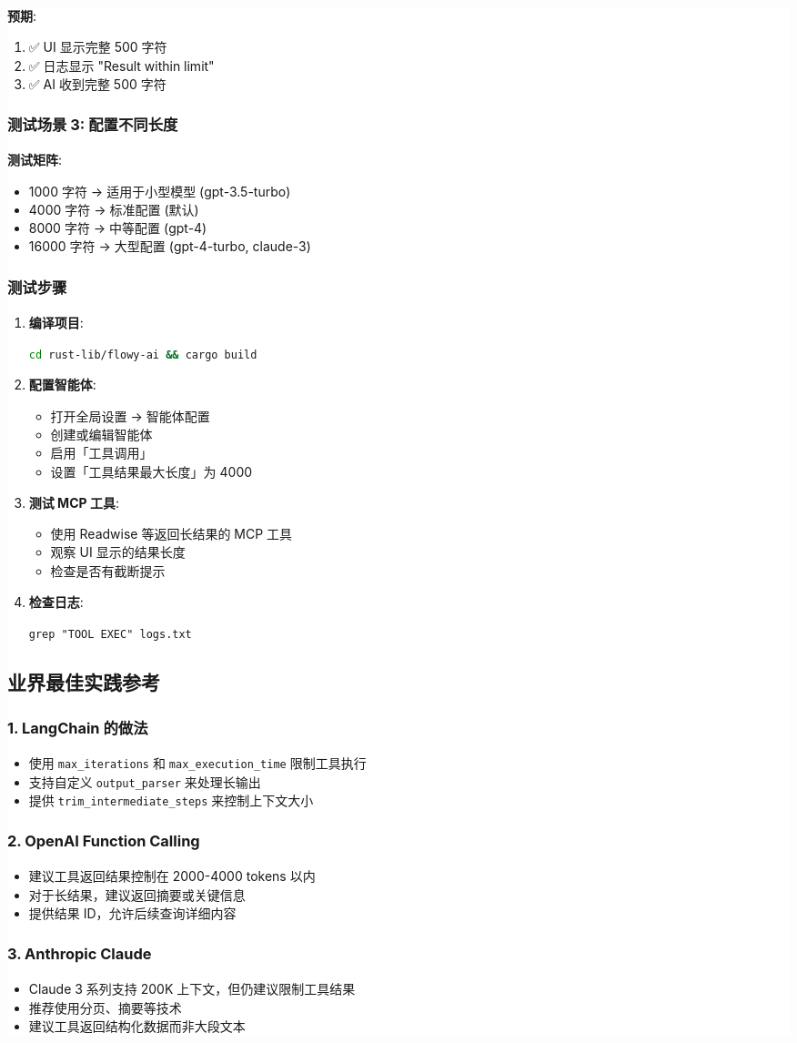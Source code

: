 **预期**:
1. ✅ UI 显示完整 500 字符
2. ✅ 日志显示 "Result within limit"
3. ✅ AI 收到完整 500 字符

### 测试场景 3: 配置不同长度

**测试矩阵**:
- 1000 字符 → 适用于小型模型 (gpt-3.5-turbo)
- 4000 字符 → 标准配置 (默认)
- 8000 字符 → 中等配置 (gpt-4)
- 16000 字符 → 大型配置 (gpt-4-turbo, claude-3)

### 测试步骤

1. **编译项目**:
   ```bash
   cd rust-lib/flowy-ai && cargo build
   ```

2. **配置智能体**:
   - 打开全局设置 → 智能体配置
   - 创建或编辑智能体
   - 启用「工具调用」
   - 设置「工具结果最大长度」为 4000

3. **测试 MCP 工具**:
   - 使用 Readwise 等返回长结果的 MCP 工具
   - 观察 UI 显示的结果长度
   - 检查是否有截断提示

4. **检查日志**:
   ```
   grep "TOOL EXEC" logs.txt
   ```

## 业界最佳实践参考

### 1. LangChain 的做法
- 使用 `max_iterations` 和 `max_execution_time` 限制工具执行
- 支持自定义 `output_parser` 来处理长输出
- 提供 `trim_intermediate_steps` 来控制上下文大小

### 2. OpenAI Function Calling
- 建议工具返回结果控制在 2000-4000 tokens 以内
- 对于长结果，建议返回摘要或关键信息
- 提供结果 ID，允许后续查询详细内容

### 3. Anthropic Claude
- Claude 3 系列支持 200K 上下文，但仍建议限制工具结果
- 推荐使用分页、摘要等技术
- 建议工具返回结构化数据而非大段文本
